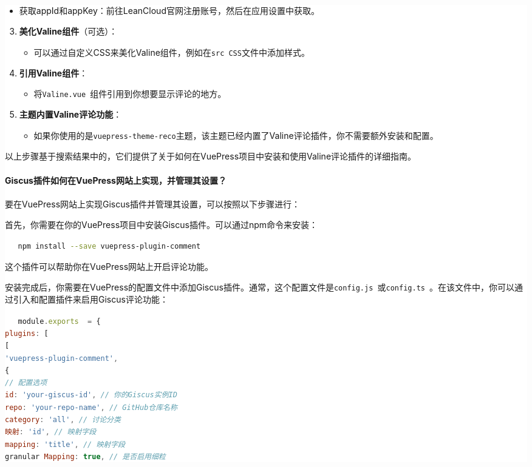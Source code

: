 ```javascript
```
   - 获取appId和appKey：前往LeanCloud官网注册账号，然后在应用设置中获取。

3. **美化Valine组件**（可选）：
   - 可以通过自定义CSS来美化Valine组件，例如在`src CSS`文件中添加样式。

4. **引用Valine组件**：
   - 将`Valine.vue `组件引用到你想要显示评论的地方。

5. **主题内置Valine评论功能**：
   - 如果你使用的是`vuepress-theme-reco`主题，该主题已经内置了Valine评论插件，你不需要额外安装和配置。

以上步骤基于搜索结果中的，它们提供了关于如何在VuePress项目中安装和使用Valine评论插件的详细指南。

#### Giscus插件如何在VuePress网站上实现，并管理其设置？


要在VuePress网站上实现Giscus插件并管理其设置，可以按照以下步骤进行：

   首先，你需要在你的VuePress项目中安装Giscus插件。可以通过npm命令来安装：
```bash
   npm install --save vuepress-plugin-comment
```
   这个插件可以帮助你在VuePress网站上开启评论功能。

   安装完成后，你需要在VuePress的配置文件中添加Giscus插件。通常，这个配置文件是`config.js `或`config.ts `。在该文件中，你可以通过引入和配置插件来启用Giscus评论功能：
```javascript
   module.exports  = {
plugins: [
[
'vuepress-plugin-comment',
{
// 配置选项
id: 'your-giscus-id', // 你的Giscus实例ID
repo: 'your-repo-name', // GitHub仓库名称
category: 'all', // 讨论分类
映射: 'id', // 映射字段
mapping: 'title', // 映射字段
granular Mapping: true, // 是否启用细粒
